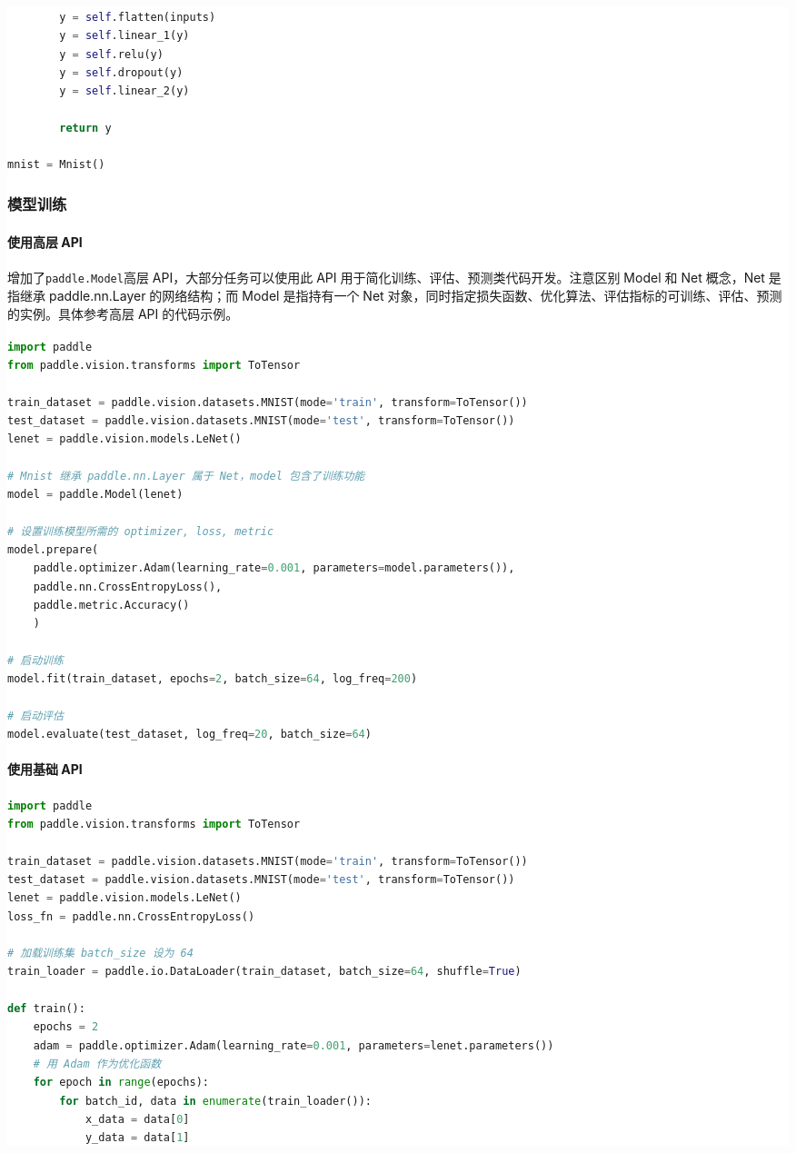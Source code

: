 ```python
        y = self.flatten(inputs)
        y = self.linear_1(y)
        y = self.relu(y)
        y = self.dropout(y)
        y = self.linear_2(y)

        return y

mnist = Mnist()
```

### 模型训练

#### 使用高层 API

增加了`paddle.Model`高层 API，大部分任务可以使用此 API 用于简化训练、评估、预测类代码开发。注意区别 Model 和 Net 概念，Net 是指继承 paddle.nn.Layer 的网络结构；而 Model 是指持有一个 Net 对象，同时指定损失函数、优化算法、评估指标的可训练、评估、预测的实例。具体参考高层 API 的代码示例。

```python
import paddle
from paddle.vision.transforms import ToTensor

train_dataset = paddle.vision.datasets.MNIST(mode='train', transform=ToTensor())
test_dataset = paddle.vision.datasets.MNIST(mode='test', transform=ToTensor())
lenet = paddle.vision.models.LeNet()

# Mnist 继承 paddle.nn.Layer 属于 Net，model 包含了训练功能
model = paddle.Model(lenet)

# 设置训练模型所需的 optimizer, loss, metric
model.prepare(
    paddle.optimizer.Adam(learning_rate=0.001, parameters=model.parameters()),
    paddle.nn.CrossEntropyLoss(),
    paddle.metric.Accuracy()
    )

# 启动训练
model.fit(train_dataset, epochs=2, batch_size=64, log_freq=200)

# 启动评估
model.evaluate(test_dataset, log_freq=20, batch_size=64)
```

#### 使用基础 API

```python
import paddle
from paddle.vision.transforms import ToTensor

train_dataset = paddle.vision.datasets.MNIST(mode='train', transform=ToTensor())
test_dataset = paddle.vision.datasets.MNIST(mode='test', transform=ToTensor())
lenet = paddle.vision.models.LeNet()
loss_fn = paddle.nn.CrossEntropyLoss()

# 加载训练集 batch_size 设为 64
train_loader = paddle.io.DataLoader(train_dataset, batch_size=64, shuffle=True)

def train():
    epochs = 2
    adam = paddle.optimizer.Adam(learning_rate=0.001, parameters=lenet.parameters())
    # 用 Adam 作为优化函数
    for epoch in range(epochs):
        for batch_id, data in enumerate(train_loader()):
            x_data = data[0]
            y_data = data[1]
```